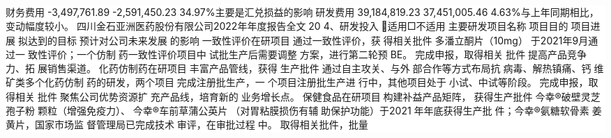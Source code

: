 财务费用
-3,497,761.89
-2,591,450.23
34.97%主要是汇兑损益的影响
研发费用
39,184,819.23
37,451,005.46
4.63%与上年同期相比，变动幅度较小。
四川金石亚洲医药股份有限公司2022年年度报告全文
20
4、研发投入
适用□不适用
主要研发项目名称
项目目的
项目进展
拟达到的目标
预计对公司未来发展
的影响
一致性评价在研项目
通过一致性评价，获
得相关批件
多潘立酮片（10mg）
于2021年9月通过一
致性评价；一个仿制
药一致性评价项目中
试批生产后需要调整
方案，进行第二轮预
BE。
完成申报，取得相关
批件
提高产品竞争力、拓
展销售渠道。
化药仿制药在研项目
丰富产品管线，获得
生产批件
通过自主攻关、与外
部合作等方式布局抗
病毒、解热镇痛、钙
维矿类多个化药仿制
药的研发，两个项目
完成注册批生产，一
个项目注册批生产进
行中，其他项目处于
小试、中试等阶段。
完成申报，取得相关
批件
聚焦公司优势资源扩
充产品线，培育新的
业务增长点。
保健食品在研项目
构建补益产品矩阵，
获得生产批件
今幸®破壁灵芝孢子粉
颗粒（增强免疫力）、
今幸®车前草蒲公英片
（对胃粘膜损伤有辅
助保护功能）于2021
年年底获得生产批
件；今幸®氨糖软骨素
姜黄片，国家市场监
督管理局已完成技术
审评，在审批过程
中。
取得相关批件，批量